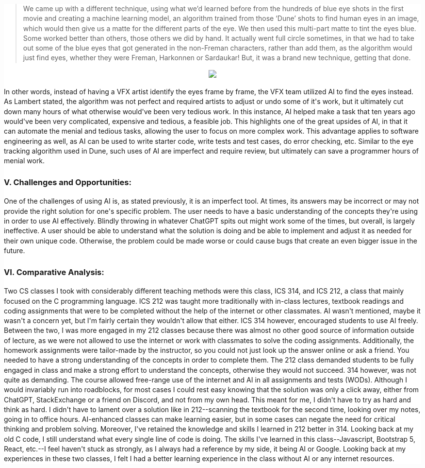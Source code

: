 >We came up with a different technique, using what we’d learned before from the hundreds of blue eye shots in the first movie and creating a machine learning model, an algorithm trained from those ‘Dune’ shots to find human eyes in an image, which would then give us a matte for the different parts of the eye. We then used this multi-part matte to tint the eyes blue. Some worked better than others, those others we did by hand. It actually went full circle sometimes, in that we had to take out some of the blue eyes that got generated in the non-Freman characters, rather than add them, as the algorithm would just find eyes, whether they were Freman, Harkonnen or Sardaukar! But, it was a brand new technique, getting that done.
<p align="center">
    <img width="500px" src="../img/dune.jpeg">
</p>

In other words, instead of having a VFX artist identify the eyes frame by frame, the VFX team utilized AI to find the eyes instead. As Lambert stated, the algorithm was not perfect and required artists to adjust or undo some of it's work, but it ultimately cut down many hours of what otherwise would've been very tedious work. In this instance, AI helped make a task that ten years ago would've been very complicated, expensive and tedious, a feasible job. This highlights one of the great upsides of AI, in that it can automate the menial and tedious tasks, allowing the user to focus on more complex work. This advantage applies to software engineering as well, as AI can be used to write starter code, write tests and test cases, do error checking, etc. Similar to the eye tracking algorithm used in Dune, such uses of AI are imperfect and require review, but ultimately can save a programmer hours of menial work. 

### V. Challenges and Opportunities:
One of the challenges of using AI is, as stated previously, it is an imperfect tool. At times, its answers may be incorrect or may not provide the right solution for one's specific problem. The user needs to have a basic understanding of the concepts they're using in order to use AI effectively. Blindly throwing in whatever ChatGPT spits out might work some of the times, but overall, is largely ineffective. A user should be able to understand what the solution is doing and be able to implement and adjust it as needed for their own unique code. Otherwise, the problem could be made worse or could cause bugs that create an even bigger issue in the future. 

### VI. Comparative Analysis:
Two CS classes I took with considerably different teaching methods were this class, ICS 314, and ICS 212, a class that mainly focused on the C programming language. ICS 212 was taught more traditionally with in-class lectures, textbook readings and coding assignments that were to be completed without the help of the internet or other classmates. AI wasn't mentioned, maybe it wasn't a concern yet, but I'm fairly certain they wouldn't allow that either. ICS 314 however, encouraged students to use AI freely. Between the two, I was more engaged in my 212 classes because there was almost no other good source of information outside of lecture, as we were not allowed to use the internet or work with classmates to solve the coding assignments. Additionally, the homework assignments were tailor-made by the instructor, so you could not just look up the answer online or ask a friend. You needed to have a strong understanding of the concepts in order to complete them. The 212 class demanded students to be fully engaged in class and make a strong effort to understand the concepts, otherwise they would not succeed. 314 however, was not quite as demanding. The course allowed free-range use of the internet and AI in all assignments and tests (WODs). Although I would invariably run into roadblocks, for most cases I could rest easy knowing that the solution was only a click away, either from ChatGPT, StackExchange or a friend on Discord, and not from my own head. This meant for me, I didn't have to try as hard and think as hard. I didn't have to lament over a solution like in 212--scanning the textbook for the second time, looking over my notes, going in to office hours. AI-enhanced classes can make learning easier, but in some cases can negate the need for critical thinking and problem solving. Moreover, I've retained the knowledge and skills I learned in 212 better in 314. Looking back at my old C code, I still understand what every single line of code is doing. The skills I've learned in this class--Javascript, Bootstrap 5, React, etc.--I feel haven't stuck as strongly, as I always had a reference by my side, it being AI or Google. Looking back at my experiences in these two classes, I felt I had a better learning experience in the class without AI or any internet resources.  
